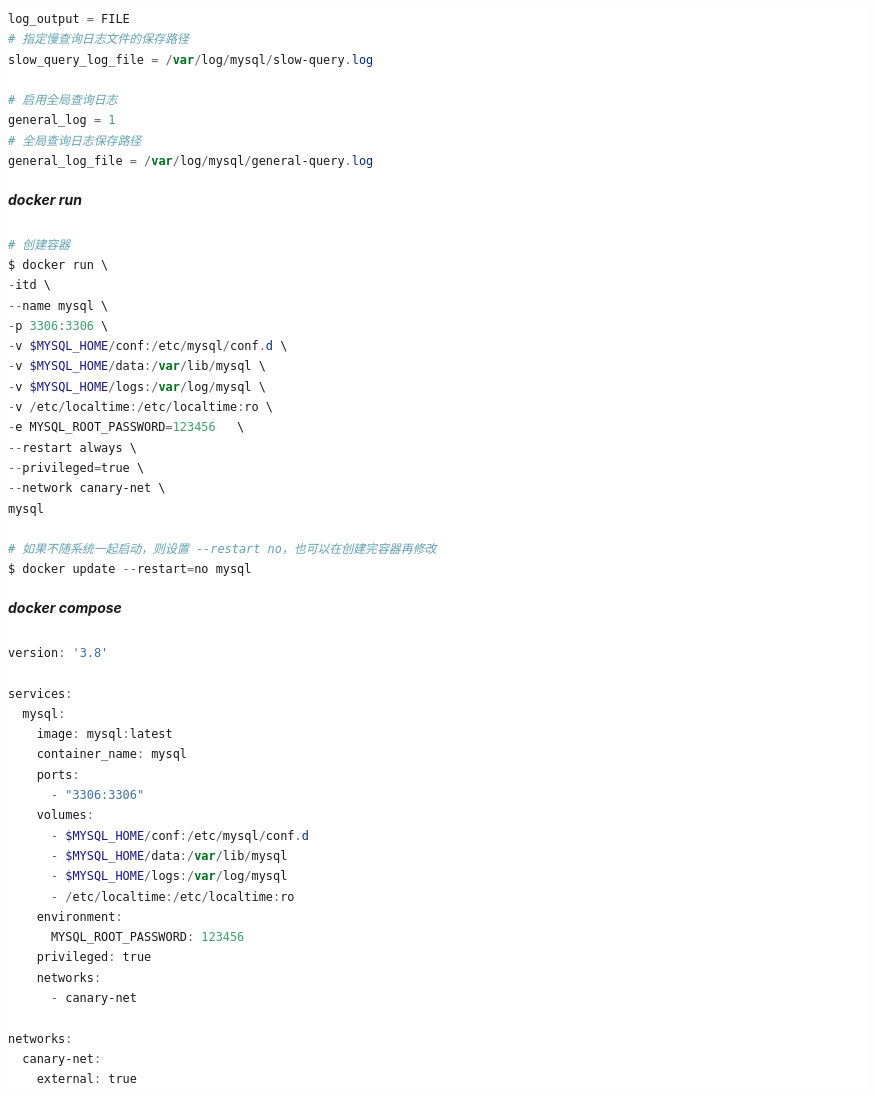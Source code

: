 ``` powershell
log_output = FILE
# 指定慢查询日志文件的保存路径
slow_query_log_file = /var/log/mysql/slow-query.log

# 启用全局查询日志
general_log = 1
# 全局查询日志保存路径
general_log_file = /var/log/mysql/general-query.log
```

##### docker run

``` powershell
# 创建容器
$ docker run \
-itd \
--name mysql \
-p 3306:3306 \
-v $MYSQL_HOME/conf:/etc/mysql/conf.d \
-v $MYSQL_HOME/data:/var/lib/mysql \
-v $MYSQL_HOME/logs:/var/log/mysql \
-v /etc/localtime:/etc/localtime:ro \	
-e MYSQL_ROOT_PASSWORD=123456	\
--restart always \
--privileged=true \
--network canary-net \
mysql

# 如果不随系统一起启动，则设置 --restart no，也可以在创建完容器再修改
$ docker update --restart=no mysql
```

##### docker compose 

```powershell
version: '3.8'

services:
  mysql:
    image: mysql:latest
    container_name: mysql
    ports:
      - "3306:3306"
    volumes:
      - $MYSQL_HOME/conf:/etc/mysql/conf.d
      - $MYSQL_HOME/data:/var/lib/mysql
      - $MYSQL_HOME/logs:/var/log/mysql
      - /etc/localtime:/etc/localtime:ro
    environment:
      MYSQL_ROOT_PASSWORD: 123456
    privileged: true
    networks:
      - canary-net
  
networks:
  canary-net:
    external: true
```

